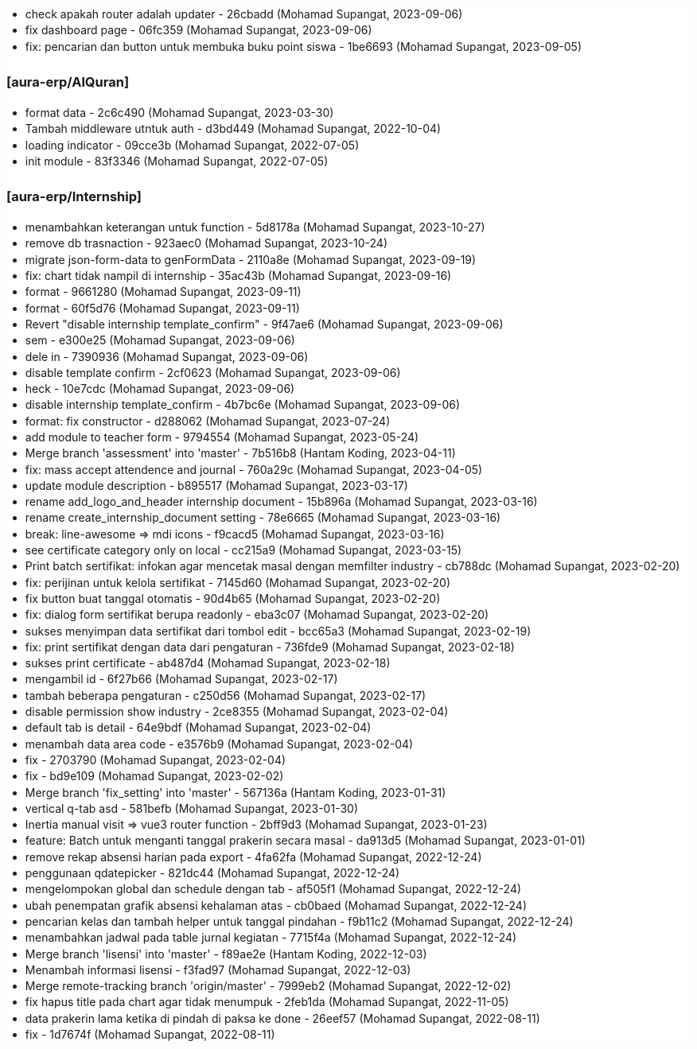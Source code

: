 - check apakah router adalah updater - 26cbadd (Mohamad Supangat, 2023-09-06)
- fix dashboard page - 06fc359 (Mohamad Supangat, 2023-09-06)
- fix: pencarian dan button untuk membuka buku point siswa - 1be6693 (Mohamad Supangat, 2023-09-05)
### [aura-erp/AlQuran]
- format data - 2c6c490 (Mohamad Supangat, 2023-03-30)
- Tambah middleware utntuk auth - d3bd449 (Mohamad Supangat, 2022-10-04)
- loading indicator - 09cce3b (Mohamad Supangat, 2022-07-05)
- init module - 83f3346 (Mohamad Supangat, 2022-07-05)
### [aura-erp/Internship]
- menambahkan keterangan untuk function - 5d8178a (Mohamad Supangat, 2023-10-27)
- remove db trasnaction - 923aec0 (Mohamad Supangat, 2023-10-24)
- migrate json-form-data to genFormData - 2110a8e (Mohamad Supangat, 2023-09-19)
- fix: chart tidak nampil di internship - 35ac43b (Mohamad Supangat, 2023-09-16)
- format - 9661280 (Mohamad Supangat, 2023-09-11)
- format - 60f5d76 (Mohamad Supangat, 2023-09-11)
- Revert "disable internship template_confirm" - 9f47ae6 (Mohamad Supangat, 2023-09-06)
- sem - e300e25 (Mohamad Supangat, 2023-09-06)
- dele in - 7390936 (Mohamad Supangat, 2023-09-06)
- disable template confirm - 2cf0623 (Mohamad Supangat, 2023-09-06)
- heck - 10e7cdc (Mohamad Supangat, 2023-09-06)
- disable internship template_confirm - 4b7bc6e (Mohamad Supangat, 2023-09-06)
- format: fix constructor - d288062 (Mohamad Supangat, 2023-07-24)
- add module to teacher form - 9794554 (Mohamad Supangat, 2023-05-24)
- Merge branch 'assessment' into 'master' - 7b516b8 (Hantam Koding, 2023-04-11)
- fix: mass accept attendence and journal - 760a29c (Mohamad Supangat, 2023-04-05)
- update module description - b895517 (Mohamad Supangat, 2023-03-17)
- rename add_logo_and_header internship document - 15b896a (Mohamad Supangat, 2023-03-16)
- rename create_internship_document setting - 78e6665 (Mohamad Supangat, 2023-03-16)
- break: line-awesome => mdi icons - f9cacd5 (Mohamad Supangat, 2023-03-16)
- see certificate category only on local - cc215a9 (Mohamad Supangat, 2023-03-15)
- Print batch sertifikat: infokan agar mencetak masal dengan memfilter industry - cb788dc (Mohamad Supangat, 2023-02-20)
- fix: perijinan untuk kelola sertifikat - 7145d60 (Mohamad Supangat, 2023-02-20)
- fix button buat tanggal otomatis - 90d4b65 (Mohamad Supangat, 2023-02-20)
- fix: dialog form sertifikat berupa readonly - eba3c07 (Mohamad Supangat, 2023-02-20)
- sukses menyimpan data sertifikat dari tombol edit - bcc65a3 (Mohamad Supangat, 2023-02-19)
- fix: print sertifikat dengan data dari pengaturan - 736fde9 (Mohamad Supangat, 2023-02-18)
- sukses print certificate - ab487d4 (Mohamad Supangat, 2023-02-18)
- mengambil id - 6f27b66 (Mohamad Supangat, 2023-02-17)
- tambah beberapa pengaturan - c250d56 (Mohamad Supangat, 2023-02-17)
- disable permission show industry - 2ce8355 (Mohamad Supangat, 2023-02-04)
- default tab is detail - 64e9bdf (Mohamad Supangat, 2023-02-04)
- menambah data area code - e3576b9 (Mohamad Supangat, 2023-02-04)
- fix - 2703790 (Mohamad Supangat, 2023-02-04)
- fix - bd9e109 (Mohamad Supangat, 2023-02-02)
- Merge branch 'fix_setting' into 'master' - 567136a (Hantam Koding, 2023-01-31)
- vertical q-tab asd - 581befb (Mohamad Supangat, 2023-01-30)
- Inertia manual visit => vue3 router function - 2bff9d3 (Mohamad Supangat, 2023-01-23)
- feature: Batch untuk menganti tanggal prakerin secara masal - da913d5 (Mohamad Supangat, 2023-01-01)
- remove rekap absensi harian pada export - 4fa62fa (Mohamad Supangat, 2022-12-24)
- penggunaan qdatepicker - 821dc44 (Mohamad Supangat, 2022-12-24)
- mengelompokan global dan schedule dengan tab - af505f1 (Mohamad Supangat, 2022-12-24)
- ubah penempatan grafik absensi kehalaman atas - cb0baed (Mohamad Supangat, 2022-12-24)
- pencarian kelas dan tambah helper untuk tanggal pindahan - f9b11c2 (Mohamad Supangat, 2022-12-24)
- menambahkan jadwal pada table jurnal kegiatan - 7715f4a (Mohamad Supangat, 2022-12-24)
- Merge branch 'lisensi' into 'master' - f89ae2e (Hantam Koding, 2022-12-03)
- Menambah informasi lisensi - f3fad97 (Mohamad Supangat, 2022-12-03)
- Merge remote-tracking branch 'origin/master' - 7999eb2 (Mohamad Supangat, 2022-12-02)
- fix hapus title pada chart agar tidak menumpuk - 2feb1da (Mohamad Supangat, 2022-11-05)
- data prakerin lama ketika di pindah di paksa ke done - 26eef57 (Mohamad Supangat, 2022-08-11)
- fix - 1d7674f (Mohamad Supangat, 2022-08-11)